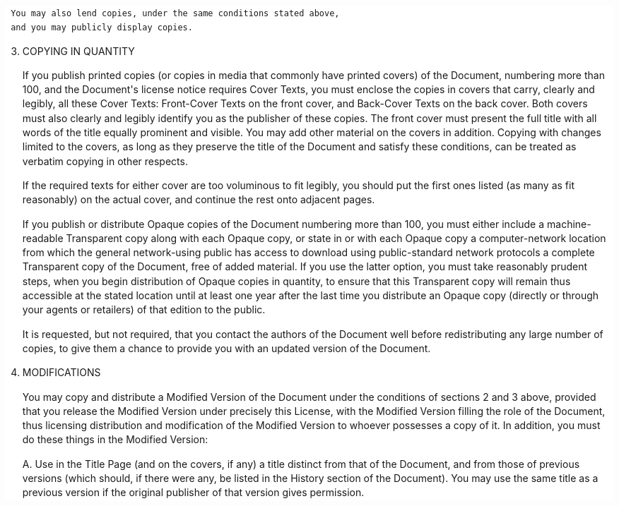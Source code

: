      You may also lend copies, under the same conditions stated above,
     and you may publicly display copies.

  3. COPYING IN QUANTITY

     If you publish printed copies (or copies in media that commonly
     have printed covers) of the Document, numbering more than 100, and
     the Document's license notice requires Cover Texts, you must
     enclose the copies in covers that carry, clearly and legibly, all
     these Cover Texts: Front-Cover Texts on the front cover, and
     Back-Cover Texts on the back cover.  Both covers must also clearly
     and legibly identify you as the publisher of these copies.  The
     front cover must present the full title with all words of the
     title equally prominent and visible.  You may add other material
     on the covers in addition.  Copying with changes limited to the
     covers, as long as they preserve the title of the Document and
     satisfy these conditions, can be treated as verbatim copying in
     other respects.

     If the required texts for either cover are too voluminous to fit
     legibly, you should put the first ones listed (as many as fit
     reasonably) on the actual cover, and continue the rest onto
     adjacent pages.

     If you publish or distribute Opaque copies of the Document
     numbering more than 100, you must either include a
     machine-readable Transparent copy along with each Opaque copy, or
     state in or with each Opaque copy a computer-network location from
     which the general network-using public has access to download
     using public-standard network protocols a complete Transparent
     copy of the Document, free of added material.  If you use the
     latter option, you must take reasonably prudent steps, when you
     begin distribution of Opaque copies in quantity, to ensure that
     this Transparent copy will remain thus accessible at the stated
     location until at least one year after the last time you
     distribute an Opaque copy (directly or through your agents or
     retailers) of that edition to the public.

     It is requested, but not required, that you contact the authors of
     the Document well before redistributing any large number of
     copies, to give them a chance to provide you with an updated
     version of the Document.

  4. MODIFICATIONS

     You may copy and distribute a Modified Version of the Document
     under the conditions of sections 2 and 3 above, provided that you
     release the Modified Version under precisely this License, with
     the Modified Version filling the role of the Document, thus
     licensing distribution and modification of the Modified Version to
     whoever possesses a copy of it.  In addition, you must do these
     things in the Modified Version:

       A. Use in the Title Page (and on the covers, if any) a title
          distinct from that of the Document, and from those of
          previous versions (which should, if there were any, be listed
          in the History section of the Document).  You may use the
          same title as a previous version if the original publisher of
          that version gives permission.
